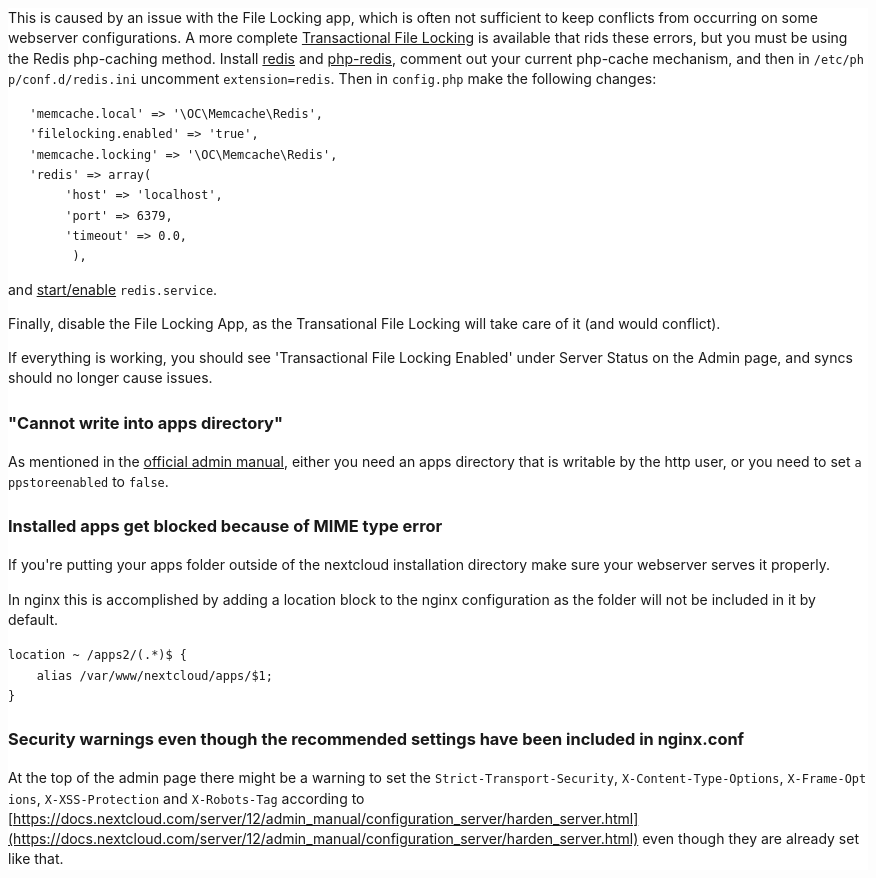 This is caused by an issue with the File Locking app, which is often not sufficient to keep conflicts from occurring on some webserver configurations. A more complete [Transactional File Locking](https://docs.nextcloud.com/server/12/admin_manual/configuration_files/files_locking_transactional.html) is available that rids these errors, but you must be using the Redis php-caching method. Install [redis](https://www.archlinux.org/packages/?name=redis) and [php-redis](https://aur.archlinux.org/packages/php-redis/), comment out your current php-cache mechanism, and then in `/etc/php/conf.d/redis.ini` uncomment `extension=redis`. Then in `config.php` make the following changes:

```
   'memcache.local' => '\OC\Memcache\Redis',
   'filelocking.enabled' => 'true',
   'memcache.locking' => '\OC\Memcache\Redis',
   'redis' => array(
        'host' => 'localhost',
        'port' => 6379,
        'timeout' => 0.0,
         ),

```

and [start/enable](/index.php/Start/enable "Start/enable") `redis.service`.

Finally, disable the File Locking App, as the Transational File Locking will take care of it (and would conflict).

If everything is working, you should see 'Transactional File Locking Enabled' under Server Status on the Admin page, and syncs should no longer cause issues.

### "Cannot write into apps directory"

As mentioned in the [official admin manual](https://docs.nextcloud.com/server/12/admin_manual/installation/apps_management_installation.html), either you need an apps directory that is writable by the http user, or you need to set `appstoreenabled` to `false`.

### Installed apps get blocked because of MIME type error

If you're putting your apps folder outside of the nextcloud installation directory make sure your webserver serves it properly.

In nginx this is accomplished by adding a location block to the nginx configuration as the folder will not be included in it by default.

```
location ~ /apps2/(.*)$ {
    alias /var/www/nextcloud/apps/$1;
}

```

### Security warnings even though the recommended settings have been included in nginx.conf

At the top of the admin page there might be a warning to set the `Strict-Transport-Security`, `X-Content-Type-Options`, `X-Frame-Options`, `X-XSS-Protection` and `X-Robots-Tag` according to [https://docs.nextcloud.com/server/12/admin_manual/configuration_server/harden_server.html](https://docs.nextcloud.com/server/12/admin_manual/configuration_server/harden_server.html) even though they are already set like that.
